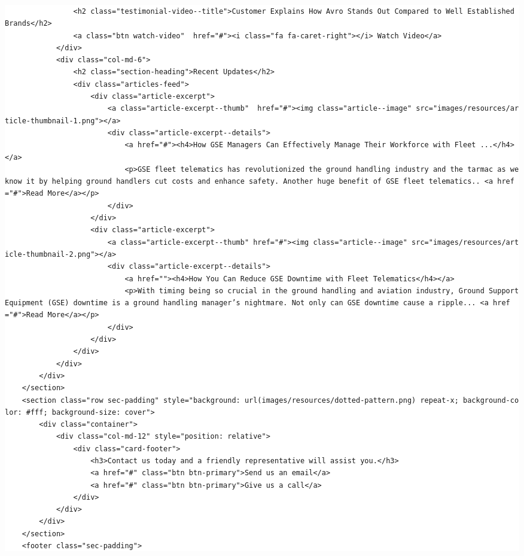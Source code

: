 					<h2 class="testimonial-video--title">Customer Explains How Avro Stands Out Compared to Well Established Brands</h2>
					<a class="btn watch-video"  href="#"><i class="fa fa-caret-right"></i> Watch Video</a>
				</div>
				<div class="col-md-6">
					<h2 class="section-heading">Recent Updates</h2>
					<div class="articles-feed"> 
						<div class="article-excerpt">
							<a class="article-excerpt--thumb"  href="#"><img class="article--image" src="images/resources/article-thumbnail-1.png"></a>
							<div class="article-excerpt--details">
								<a href="#"><h4>How GSE Managers Can Effectively Manage Their Workforce with Fleet ...</h4></a>
								<p>GSE fleet telematics has revolutionized the ground handling industry and the tarmac as we know it by helping ground handlers cut costs and enhance safety. Another huge benefit of GSE fleet telematics.. <a href="#">Read More</a></p>
							</div>
						</div>
						<div class="article-excerpt">
							<a class="article-excerpt--thumb" href="#"><img class="article--image" src="images/resources/article-thumbnail-2.png"></a>
							<div class="article-excerpt--details">
								<a href=""><h4>How You Can Reduce GSE Downtime with Fleet Telematics</h4></a>
								<p>With timing being so crucial in the ground handling and aviation industry, Ground Support Equipment (GSE) downtime is a ground handling manager’s nightmare. Not only can GSE downtime cause a ripple... <a href="#">Read More</a></p>
							</div>
						</div>
					</div>
				</div>
			</div>
		</section>
		<section class="row sec-padding" style="background: url(images/resources/dotted-pattern.png) repeat-x; background-color: #fff; background-size: cover">
			<div class="container">
				<div class="col-md-12" style="position: relative">
					<div class="card-footer">
						<h3>Contact us today and a friendly representative will assist you.</h3>
						<a href="#" class="btn btn-primary">Send us an email</a> 
						<a href="#" class="btn btn-primary">Give us a call</a>
					</div>
				</div>
			</div>
		</section>
		<footer class="sec-padding">